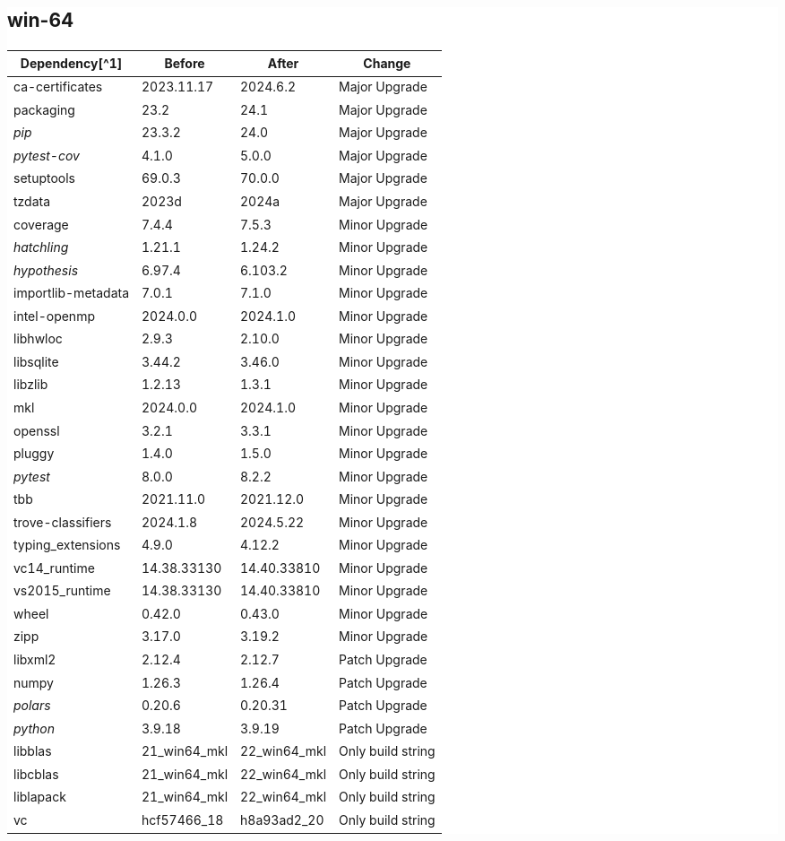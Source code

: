 ## win-64

| Dependency[^1] | Before | After | Change |
| - | - | - | - |
| ca-certificates | 2023.11.17 | 2024.6.2 | Major Upgrade |
| packaging | 23.2 | 24.1 | Major Upgrade |
| *pip* | 23.3.2 | 24.0 | Major Upgrade |
| *pytest-cov* | 4.1.0 | 5.0.0 | Major Upgrade |
| setuptools | 69.0.3 | 70.0.0 | Major Upgrade |
| tzdata | 2023d | 2024a | Major Upgrade |
| coverage | 7.4.4 | 7.5.3 | Minor Upgrade |
| *hatchling* | 1.21.1 | 1.24.2 | Minor Upgrade |
| *hypothesis* | 6.97.4 | 6.103.2 | Minor Upgrade |
| importlib-metadata | 7.0.1 | 7.1.0 | Minor Upgrade |
| intel-openmp | 2024.0.0 | 2024.1.0 | Minor Upgrade |
| libhwloc | 2.9.3 | 2.10.0 | Minor Upgrade |
| libsqlite | 3.44.2 | 3.46.0 | Minor Upgrade |
| libzlib | 1.2.13 | 1.3.1 | Minor Upgrade |
| mkl | 2024.0.0 | 2024.1.0 | Minor Upgrade |
| openssl | 3.2.1 | 3.3.1 | Minor Upgrade |
| pluggy | 1.4.0 | 1.5.0 | Minor Upgrade |
| *pytest* | 8.0.0 | 8.2.2 | Minor Upgrade |
| tbb | 2021.11.0 | 2021.12.0 | Minor Upgrade |
| trove-classifiers | 2024.1.8 | 2024.5.22 | Minor Upgrade |
| typing_extensions | 4.9.0 | 4.12.2 | Minor Upgrade |
| vc14_runtime | 14.38.33130 | 14.40.33810 | Minor Upgrade |
| vs2015_runtime | 14.38.33130 | 14.40.33810 | Minor Upgrade |
| wheel | 0.42.0 | 0.43.0 | Minor Upgrade |
| zipp | 3.17.0 | 3.19.2 | Minor Upgrade |
| libxml2 | 2.12.4 | 2.12.7 | Patch Upgrade |
| numpy | 1.26.3 | 1.26.4 | Patch Upgrade |
| *polars* | 0.20.6 | 0.20.31 | Patch Upgrade |
| *python* | 3.9.18 | 3.9.19 | Patch Upgrade |
| libblas | 21_win64_mkl | 22_win64_mkl | Only build string |
| libcblas | 21_win64_mkl | 22_win64_mkl | Only build string |
| liblapack | 21_win64_mkl | 22_win64_mkl | Only build string |
| vc | hcf57466_18 | h8a93ad2_20 | Only build string |
